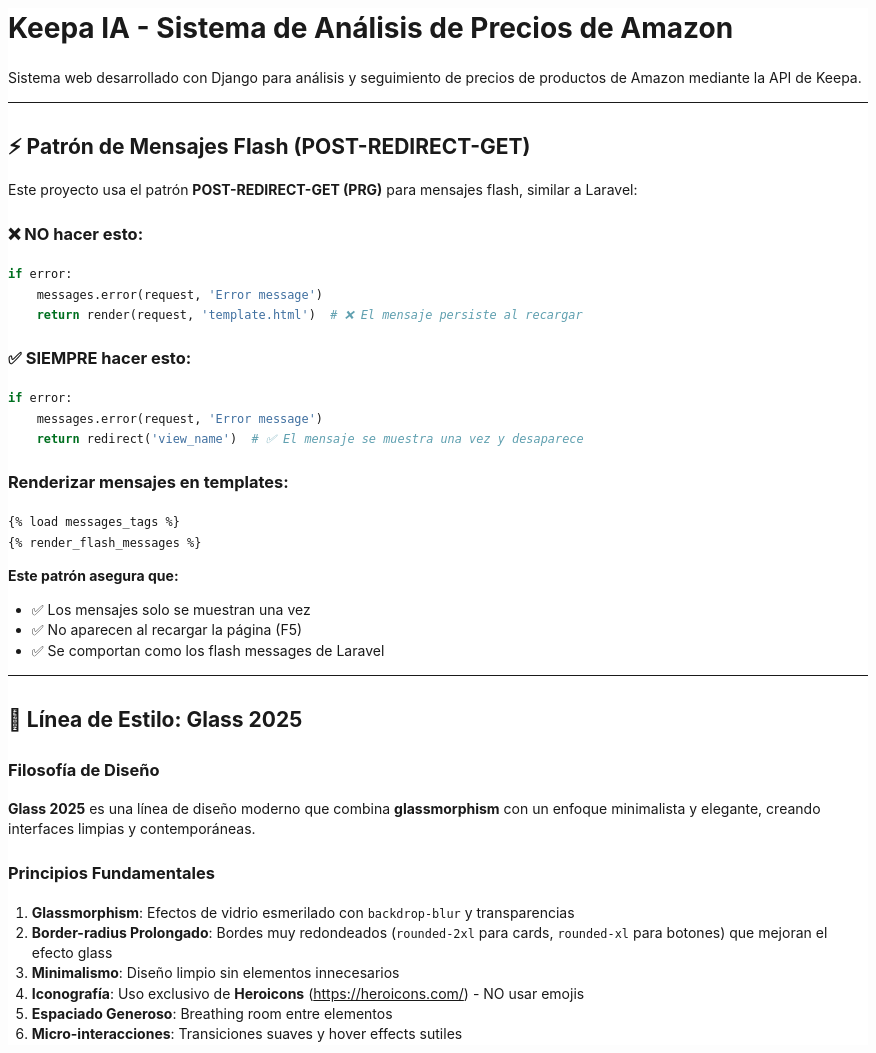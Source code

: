 # Keepa IA - Sistema de Análisis de Precios de Amazon

Sistema web desarrollado con Django para análisis y seguimiento de precios de productos de Amazon mediante la API de Keepa.

---

## ⚡ Patrón de Mensajes Flash (POST-REDIRECT-GET)

Este proyecto usa el patrón **POST-REDIRECT-GET (PRG)** para mensajes flash, similar a Laravel:

### ❌ NO hacer esto:
```python
if error:
    messages.error(request, 'Error message')
    return render(request, 'template.html')  # ❌ El mensaje persiste al recargar
```

### ✅ SIEMPRE hacer esto:
```python
if error:
    messages.error(request, 'Error message')
    return redirect('view_name')  # ✅ El mensaje se muestra una vez y desaparece
```

### Renderizar mensajes en templates:
```django
{% load messages_tags %}
{% render_flash_messages %}
```

**Este patrón asegura que:**
- ✅ Los mensajes solo se muestran una vez
- ✅ No aparecen al recargar la página (F5)
- ✅ Se comportan como los flash messages de Laravel

---

## 🎨 Línea de Estilo: Glass 2025

### Filosofía de Diseño

**Glass 2025** es una línea de diseño moderno que combina **glassmorphism** con un enfoque minimalista y elegante, creando interfaces limpias y contemporáneas.

### Principios Fundamentales

1. **Glassmorphism**: Efectos de vidrio esmerilado con `backdrop-blur` y transparencias
2. **Border-radius Prolongado**: Bordes muy redondeados (`rounded-2xl` para cards, `rounded-xl` para botones) que mejoran el efecto glass
3. **Minimalismo**: Diseño limpio sin elementos innecesarios
4. **Iconografía**: Uso exclusivo de **Heroicons** (https://heroicons.com/) - NO usar emojis
5. **Espaciado Generoso**: Breathing room entre elementos
6. **Micro-interacciones**: Transiciones suaves y hover effects sutiles
